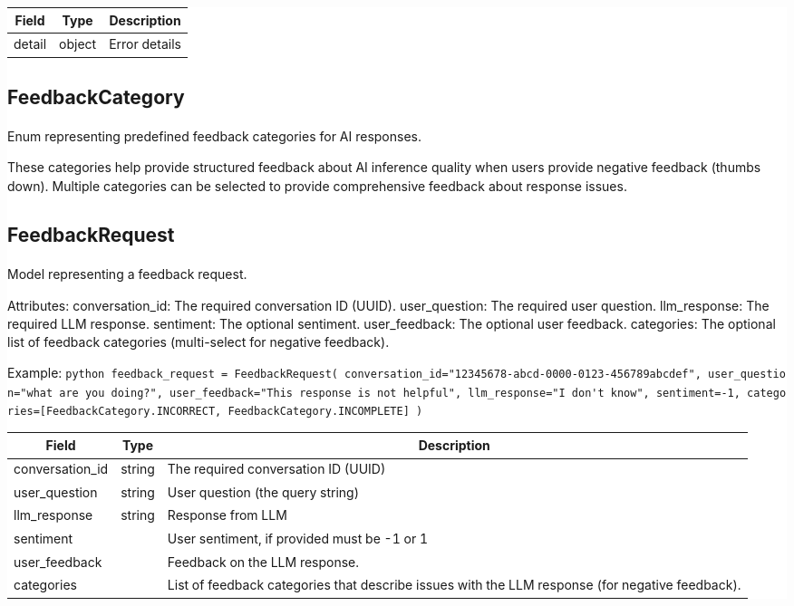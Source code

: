 | Field | Type | Description |
|-------|------|-------------|
| detail | object | Error details |


## FeedbackCategory


Enum representing predefined feedback categories for AI responses.

These categories help provide structured feedback about AI inference quality
when users provide negative feedback (thumbs down). Multiple categories can
be selected to provide comprehensive feedback about response issues.




## FeedbackRequest


Model representing a feedback request.

Attributes:
    conversation_id: The required conversation ID (UUID).
    user_question: The required user question.
    llm_response: The required LLM response.
    sentiment: The optional sentiment.
    user_feedback: The optional user feedback.
    categories: The optional list of feedback categories (multi-select for negative feedback).

Example:
    ```python
    feedback_request = FeedbackRequest(
        conversation_id="12345678-abcd-0000-0123-456789abcdef",
        user_question="what are you doing?",
        user_feedback="This response is not helpful",
        llm_response="I don't know",
        sentiment=-1,
        categories=[FeedbackCategory.INCORRECT, FeedbackCategory.INCOMPLETE]
    )
    ```


| Field | Type | Description |
|-------|------|-------------|
| conversation_id | string | The required conversation ID (UUID) |
| user_question | string | User question (the query string) |
| llm_response | string | Response from LLM |
| sentiment |  | User sentiment, if provided must be -1 or 1 |
| user_feedback |  | Feedback on the LLM response. |
| categories |  | List of feedback categories that describe issues with the LLM response (for negative feedback). |
